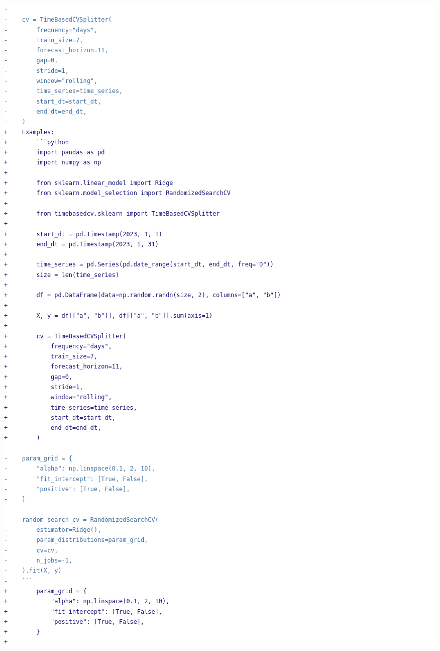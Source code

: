 ```diff
-
-    cv = TimeBasedCVSplitter(
-        frequency="days",
-        train_size=7,
-        forecast_horizon=11,
-        gap=0,
-        stride=1,
-        window="rolling",
-        time_series=time_series,
-        start_dt=start_dt,
-        end_dt=end_dt,
-    )
+    Examples:
+        ```python
+        import pandas as pd
+        import numpy as np
+
+        from sklearn.linear_model import Ridge
+        from sklearn.model_selection import RandomizedSearchCV
+
+        from timebasedcv.sklearn import TimeBasedCVSplitter
+
+        start_dt = pd.Timestamp(2023, 1, 1)
+        end_dt = pd.Timestamp(2023, 1, 31)
+
+        time_series = pd.Series(pd.date_range(start_dt, end_dt, freq="D"))
+        size = len(time_series)
+
+        df = pd.DataFrame(data=np.random.randn(size, 2), columns=["a", "b"])
+
+        X, y = df[["a", "b"]], df[["a", "b"]].sum(axis=1)
+
+        cv = TimeBasedCVSplitter(
+            frequency="days",
+            train_size=7,
+            forecast_horizon=11,
+            gap=0,
+            stride=1,
+            window="rolling",
+            time_series=time_series,
+            start_dt=start_dt,
+            end_dt=end_dt,
+        )
 
-    param_grid = {
-        "alpha": np.linspace(0.1, 2, 10),
-        "fit_intercept": [True, False],
-        "positive": [True, False],
-    }
-
-    random_search_cv = RandomizedSearchCV(
-        estimator=Ridge(),
-        param_distributions=param_grid,
-        cv=cv,
-        n_jobs=-1,
-    ).fit(X, y)
-    ```
+        param_grid = {
+            "alpha": np.linspace(0.1, 2, 10),
+            "fit_intercept": [True, False],
+            "positive": [True, False],
+        }
+
```